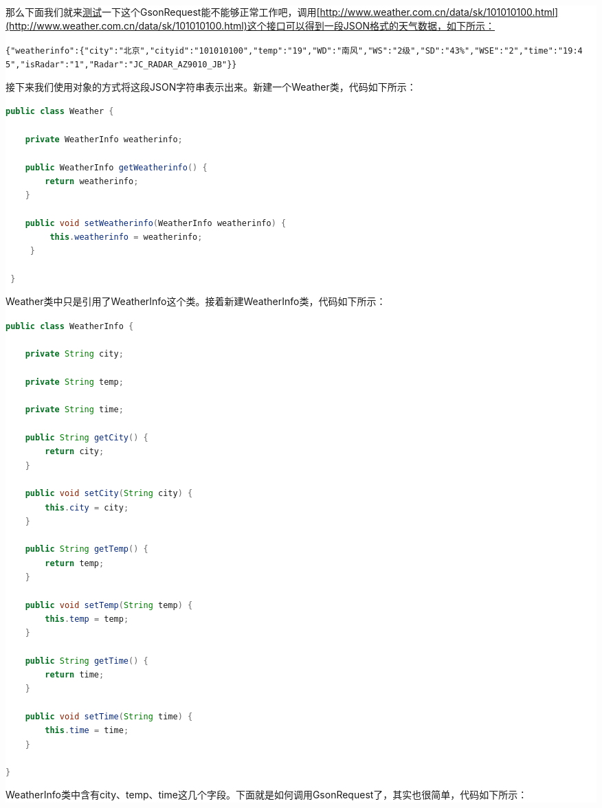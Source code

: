 那么下面我们就来[测试](http://lib.csdn.net/base/softwaretest)一下这个GsonRequest能不能够正常工作吧，调用[http://www.weather.com.cn/data/sk/101010100.html](http://www.weather.com.cn/data/sk/101010100.html)这个接口可以得到一段JSON格式的天气数据，如下所示：

```
{"weatherinfo":{"city":"北京","cityid":"101010100","temp":"19","WD":"南风","WS":"2级","SD":"43%","WSE":"2","time":"19:45","isRadar":"1","Radar":"JC_RADAR_AZ9010_JB"}}  
```

接下来我们使用对象的方式将这段JSON字符串表示出来。新建一个Weather类，代码如下所示：

```java
public class Weather {  
  
    private WeatherInfo weatherinfo;  
  
    public WeatherInfo getWeatherinfo() {  
        return weatherinfo;  
    }  
  
    public void setWeatherinfo(WeatherInfo weatherinfo) {  
         this.weatherinfo = weatherinfo;  
     }  
   
 }  
```
Weather类中只是引用了WeatherInfo这个类。接着新建WeatherInfo类，代码如下所示：

```java
public class WeatherInfo {  
  
    private String city;  
  
    private String temp;  
  
    private String time;  
  
    public String getCity() {  
        return city;  
    }  
   
    public void setCity(String city) {  
        this.city = city;  
    }  
   
    public String getTemp() {  
        return temp;  
    }  
   
    public void setTemp(String temp) {  
        this.temp = temp;  
    }  
   
    public String getTime() {  
        return time;  
    }  
   
    public void setTime(String time) {  
        this.time = time;  
    }  
   
}  
```
WeatherInfo类中含有city、temp、time这几个字段。下面就是如何调用GsonRequest了，其实也很简单，代码如下所示：
